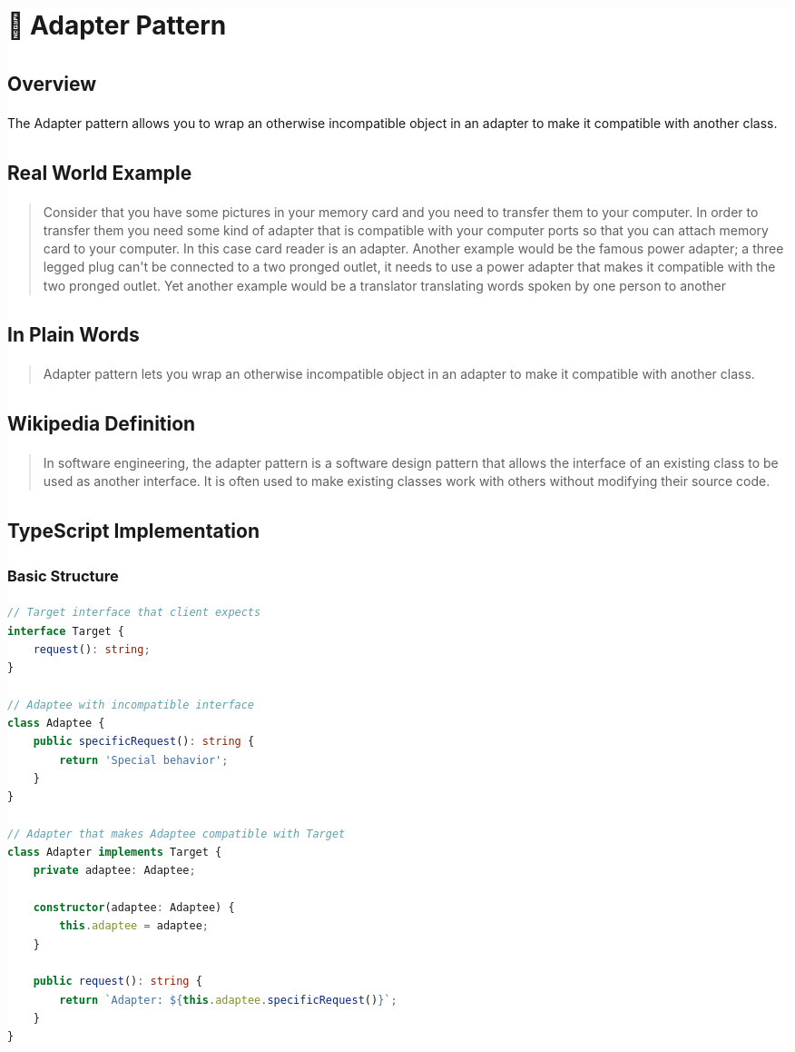 # 🔌 Adapter Pattern

## Overview

The Adapter pattern allows you to wrap an otherwise incompatible object in an adapter to make it compatible with another class.

## Real World Example

> Consider that you have some pictures in your memory card and you need to transfer them to your computer. In order to transfer them you need some kind of adapter that is compatible with your computer ports so that you can attach memory card to your computer. In this case card reader is an adapter.
> Another example would be the famous power adapter; a three legged plug can't be connected to a two pronged outlet, it needs to use a power adapter that makes it compatible with the two pronged outlet.
> Yet another example would be a translator translating words spoken by one person to another

## In Plain Words

> Adapter pattern lets you wrap an otherwise incompatible object in an adapter to make it compatible with another class.

## Wikipedia Definition

> In software engineering, the adapter pattern is a software design pattern that allows the interface of an existing class to be used as another interface. It is often used to make existing classes work with others without modifying their source code.

## TypeScript Implementation

### Basic Structure

```typescript
// Target interface that client expects
interface Target {
    request(): string;
}

// Adaptee with incompatible interface
class Adaptee {
    public specificRequest(): string {
        return 'Special behavior';
    }
}

// Adapter that makes Adaptee compatible with Target
class Adapter implements Target {
    private adaptee: Adaptee;
    
    constructor(adaptee: Adaptee) {
        this.adaptee = adaptee;
    }
    
    public request(): string {
        return `Adapter: ${this.adaptee.specificRequest()}`;
    }
}
```
